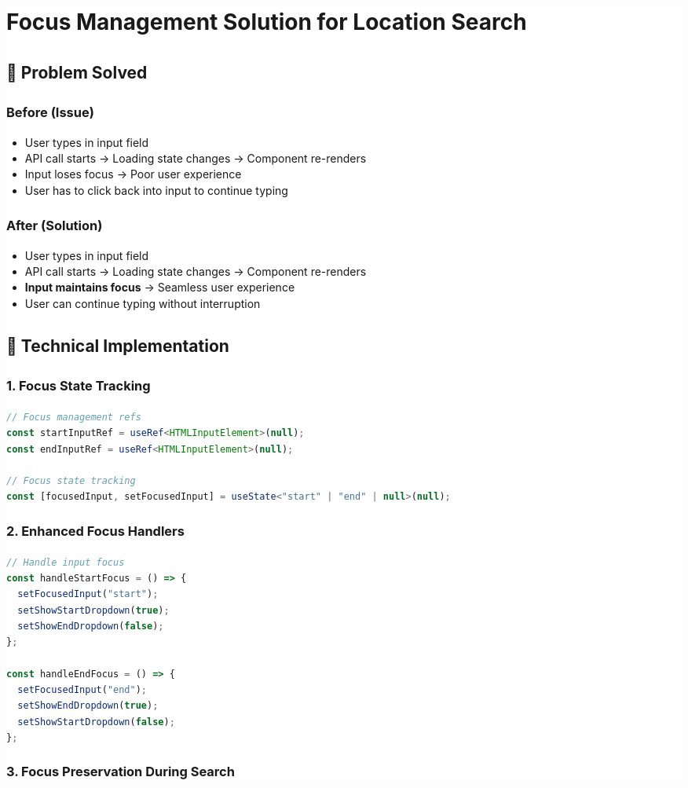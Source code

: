 # Focus Management Solution for Location Search

## 🎯 **Problem Solved**

### **Before (Issue)**

- User types in input field
- API call starts → Loading state changes → Component re-renders
- Input loses focus → Poor user experience
- User has to click back into input to continue typing

### **After (Solution)**

- User types in input field
- API call starts → Loading state changes → Component re-renders
- **Input maintains focus** → Seamless user experience
- User can continue typing without interruption

## 🔧 **Technical Implementation**

### **1. Focus State Tracking**

```typescript
// Focus management refs
const startInputRef = useRef<HTMLInputElement>(null);
const endInputRef = useRef<HTMLInputElement>(null);

// Focus state tracking
const [focusedInput, setFocusedInput] = useState<"start" | "end" | null>(null);
```

### **2. Enhanced Focus Handlers**

```typescript
// Handle input focus
const handleStartFocus = () => {
  setFocusedInput("start");
  setShowStartDropdown(true);
  setShowEndDropdown(false);
};

const handleEndFocus = () => {
  setFocusedInput("end");
  setShowEndDropdown(true);
  setShowStartDropdown(false);
};
```

### **3. Focus Preservation During Search**

